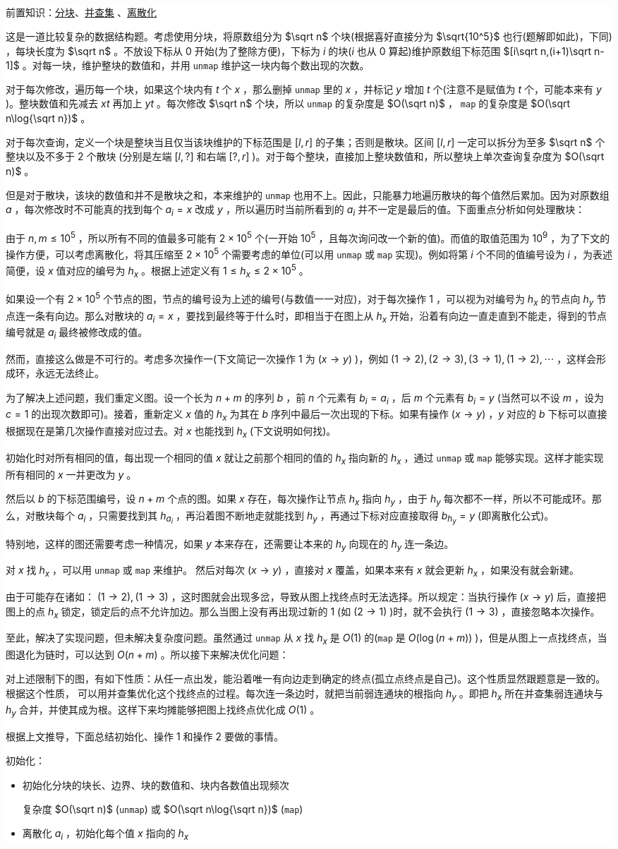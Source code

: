 前置知识：[分块](https://oi-wiki.org/ds/decompose/)、[并查集](https://oi-wiki.org/ds/dsu-complexity/) 、[离散化](https://oi-wiki.org/misc/discrete/)

这是一道比较复杂的数据结构题。考虑使用分块，将原数组分为 $\sqrt n$ 个块(根据喜好直接分为 $\sqrt{10^5}$ 也行(题解即如此)，下同) ，每块长度为 $\sqrt n$ 。不放设下标从 $0$ 开始(为了整除方便)，下标为 $i$ 的块($i$ 也从 $0$ 算起)维护原数组下标范围 $[i\sqrt n,(i+1)\sqrt n-1]$ 。对每一块，维护整块的数值和，并用 `unmap` 维护这一块内每个数出现的次数。

对于每次修改，遍历每一个块，如果这个块内有 $t$ 个 $x$ ，那么删掉 `unmap` 里的 $x$ ，并标记 $y$ 增加 $t$ 个(注意不是赋值为 $t$ 个，可能本来有 $y$ )。整块数值和先减去 $xt$ 再加上 $yt$ 。每次修改 $\sqrt n$ 个块，所以 `unmap` 的复杂度是 $O(\sqrt n)$ ， `map` 的复杂度是 $O(\sqrt n\log{\sqrt n})$ 。

对于每次查询，定义一个块是整块当且仅当该块维护的下标范围是 $[l,r]$ 的子集；否则是散块。区间 $[l,r]$ 一定可以拆分为至多 $\sqrt n$ 个整块以及不多于 $2$ 个散块 (分别是左端 $[l,?]$ 和右端 $[?,r]$ )。对于每个整块，直接加上整块数值和，所以整块上单次查询复杂度为 $O(\sqrt n)$ 。

但是对于散块，该块的数值和并不是散块之和，本来维护的 `unmap` 也用不上。因此，只能暴力地遍历散块的每个值然后累加。因为对原数组 $a$ ，每次修改时不可能真的找到每个 $a_i=x$ 改成 $y$ ，所以遍历时当前所看到的 $a_i$ 并不一定是最后的值。下面重点分析如何处理散块：

由于 $n,m\le 10^5$ ，所以所有不同的值最多可能有 $2\times10^5$ 个(一开始 $10^5$ ，且每次询问改一个新的值)。而值的取值范围为 $10^9$ ，为了下文的操作方便，可以考虑离散化，将其压缩至 $2\times 10^5$ 个需要考虑的单位(可以用 `unmap` 或 `map` 实现)。例如将第 $i$ 个不同的值编号设为 $i$ ，为表述简便，设 $x$ 值对应的编号为 $h_x$ 。根据上述定义有 $1\le h_x\le2\times10^5$ 。

如果设一个有 $2\times 10^5$ 个节点的图，节点的编号设为上述的编号(与数值一一对应)，对于每次操作 $1$ ，可以视为对编号为 $h_x$ 的节点向 $h_y$ 节点连一条有向边。那么对散块的 $a_i=x$ ，要找到最终等于什么时，即相当于在图上从 $h_x$ 开始，沿着有向边一直走直到不能走，得到的节点编号就是 $a_i$ 最终被修改成的值。

然而，直接这么做是不可行的。考虑多次操作一(下文简记一次操作 $1$ 为 $(x\to y)$ )，例如 $(1\to 2),(2\to 3),(3\to 1),(1\to 2),\cdots$ ，这样会形成环，永远无法终止。

为了解决上述问题，我们重定义图。设一个长为 $n+m$ 的序列 $b$ ，前 $n$ 个元素有 $b_i=a_i$ ，后 $m$ 个元素有 $b_i=y$ (当然可以不设 $m$ ，设为 $c=1$ 的出现次数即可)。接着，重新定义 $x$ 值的 $h_x$ 为其在 $b$ 序列中最后一次出现的下标。如果有操作 $(x\to y)$ ，$y$ 对应的 $b$ 下标可以直接根据现在是第几次操作直接对应过去。对 $x$ 也能找到 $h_x$ (下文说明如何找)。

初始化时对所有相同的值，每出现一个相同的值 $x$ 就让之前那个相同的值的 $h_x$ 指向新的 $h_x$ ，通过 `unmap` 或 `map` 能够实现。这样才能实现所有相同的 $x$ 一并更改为 $y$ 。

然后以 $b$ 的下标范围编号，设 $n+m$ 个点的图。如果 $x$ 存在，每次操作让节点 $h_x$ 指向 $h_y$ ，由于 $h_y$ 每次都不一样，所以不可能成环。那么，对散块每个 $a_i$ ，只需要找到其 $h_{a_i}$ ，再沿着图不断地走就能找到 $h_y$ ，再通过下标对应直接取得 $b_{h_y}=y$ (即离散化公式)。

特别地，这样的图还需要考虑一种情况，如果 $y$ 本来存在，还需要让本来的 $h_y$ 向现在的 $h_y$ 连一条边。

对 $x$ 找 $h_x$ ，可以用 `unmap` 或 `map` 来维护。 然后对每次 $(x\to y)$ ，直接对 $x$ 覆盖，如果本来有 $x$ 就会更新 $h_x$ ，如果没有就会新建。

由于可能存在诸如： $(1\to 2),(1\to 3)$ ，这时图就会出现多岔，导致从图上找终点时无法选择。所以规定：当执行操作 $(x\to y)$ 后，直接把图上的点 $h_x$ 锁定，锁定后的点不允许加边。那么当图上没有再出现过新的 $1$ (如 $(2\to 1)$ )时，就不会执行 $(1\to 3)$ ，直接忽略本次操作。

至此，解决了实现问题，但未解决复杂度问题。虽然通过 `unmap` 从 $x$ 找 $h_x$ 是 $O(1)$ 的(`map` 是 $O(\log(n+m))$ )，但是从图上一点找终点，当图退化为链时，可以达到 $O(n+m)$ 。所以接下来解决优化问题：

对上述限制下的图，有如下性质：从任一点出发，能沿着唯一有向边走到确定的终点(孤立点终点是自己)。这个性质显然跟题意是一致的。根据这个性质， 可以用并查集优化这个找终点的过程。每次连一条边时，就把当前弱连通块的根指向 $h_y$ 。即把 $h_x$ 所在并查集弱连通块与 $h_y$ 合并，并使其成为根。这样下来均摊能够把图上找终点优化成 $O(1)$ 。

根据上文推导，下面总结初始化、操作 $1$ 和操作 $2$ 要做的事情。

初始化：

- 初始化分块的块长、边界、块的数值和、块内各数值出现频次

  复杂度 $O(\sqrt n)$ (`unmap`) 或 $O(\sqrt n\log{\sqrt n})$ (`map`)

- 离散化 $a_i$ ，初始化每个值 $x$ 指向的 $h_x$ 
